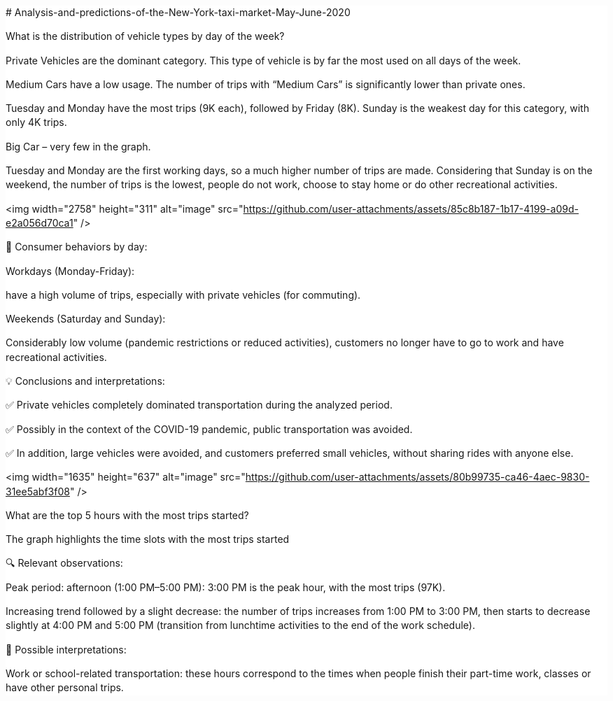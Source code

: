 \# Analysis-and-predictions-of-the-New-York-taxi-market-May-June-2020

What is the distribution of vehicle types by day of the week?

Private Vehicles are the dominant category. This type of vehicle is by far the most used on all days of the week.

Medium Cars have a low usage. The number of trips with “Medium Cars” is significantly lower than private ones.

Tuesday and Monday have the most trips (9K each), followed by Friday (8K). Sunday is the weakest day for this category, with only 4K trips.

Big Car – very few in the graph.

Tuesday and Monday are the first working days, so a much higher number of trips are made. Considering that Sunday is on the weekend, the number of trips is the lowest, people do not work, choose to stay home or do other recreational activities.

&lt;img width="2758" height="311" alt="image" src="<https://github.com/user-attachments/assets/85c8b187-1b17-4199-a09d-e2a056d70ca1>" /&gt;

📆 Consumer behaviors by day:

Workdays (Monday-Friday):

have a high volume of trips, especially with private vehicles (for commuting).

Weekends (Saturday and Sunday):

Considerably low volume (pandemic restrictions or reduced activities), customers no longer have to go to work and have recreational activities.

💡 Conclusions and interpretations:

✅ Private vehicles completely dominated transportation during the analyzed period.

✅ Possibly in the context of the COVID-19 pandemic, public transportation was avoided.

✅ In addition, large vehicles were avoided, and customers preferred small vehicles, without sharing rides with anyone else.

&lt;img width="1635" height="637" alt="image" src="<https://github.com/user-attachments/assets/80b99735-ca46-4aec-9830-31ee5abf3f08>" /&gt;

What are the top 5 hours with the most trips started?

The graph highlights the time slots with the most trips started

🔍 Relevant observations:

Peak period: afternoon (1:00 PM–5:00 PM): 3:00 PM is the peak hour, with the most trips (97K).

Increasing trend followed by a slight decrease: the number of trips increases from 1:00 PM to 3:00 PM, then starts to decrease slightly at 4:00 PM and 5:00 PM (transition from lunchtime activities to the end of the work schedule).

💼 Possible interpretations:

Work or school-related transportation: these hours correspond to the times when people finish their part-time work, classes or have other personal trips.
